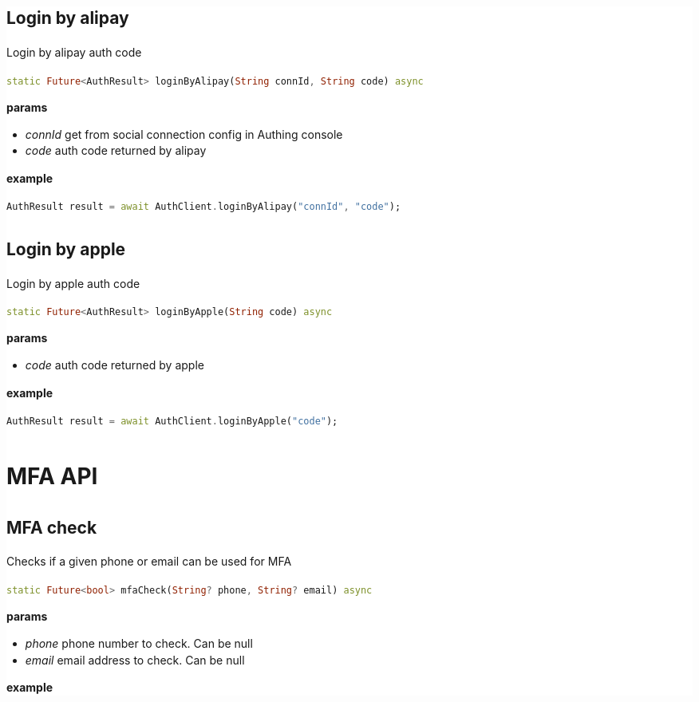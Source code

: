 

## Login by alipay 

Login by alipay auth code

```dart
static Future<AuthResult> loginByAlipay(String connId, String code) async
```

**params**

- *connId* get from social connection config in Authing console
- *code* auth code returned by alipay

**example**

```dart
AuthResult result = await AuthClient.loginByAlipay("connId", "code");
```



## Login by apple 

Login by apple auth code

```dart
static Future<AuthResult> loginByApple(String code) async
```

**params**

- *code* auth code returned by apple

**example**

```dart
AuthResult result = await AuthClient.loginByApple("code");
```



# MFA API 

## MFA check 

Checks if a given phone or email can be used for MFA

```dart
static Future<bool> mfaCheck(String? phone, String? email) async
```

**params**

- *phone* phone number to check. Can be null
- *email* email address to check. Can be null

**example**
